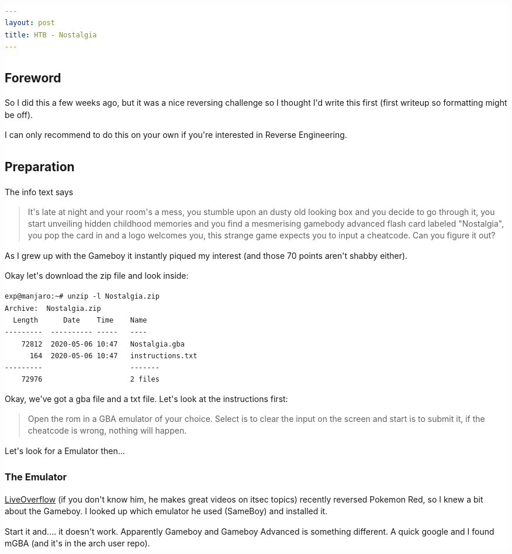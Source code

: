 ```yaml
---
layout: post
title: HTB - Nostalgia
---
```


## Foreword
So I did this a few weeks ago, but it was a nice reversing challenge so I thought I'd write this first (first writeup so formatting might be off).

I can only recommend to do this on your own if you're interested in Reverse Engineering.

## Preparation
The info text says

>It's late at night and your room's a mess, you stumble upon an dusty old looking box and you decide to go through it, you start unveiling hidden childhood memories and you find a mesmerising gamebody advanced flash card labeled "Nostalgia", you pop the card in and a logo welcomes you, this strange game expects you to input a cheatcode. Can you figure it out? 

As I grew up with the Gameboy it instantly piqued my interest (and those 70 points aren't shabby either).

Okay let's download the zip file and look inside:

```
exp@manjaro:~# unzip -l Nostalgia.zip 
Archive:  Nostalgia.zip
  Length      Date    Time    Name
---------  ---------- -----   ----
    72812  2020-05-06 10:47   Nostalgia.gba
      164  2020-05-06 10:47   instructions.txt
---------                     -------
    72976                     2 files
```

Okay, we've got a gba file and a txt file.
Let's look at the instructions first:


>Open the rom in a GBA emulator of your choice. Select is to clear the input on the screen and start is to submit it, if the cheatcode is wrong, nothing will happen.


Let's look for a Emulator then...

### The Emulator
[LiveOverflow](https://www.youtube.com/channel/UClcE-kVhqyiHCcjYwcpfj9w) (if you don't know him, he makes great videos on itsec topics) recently reversed Pokemon Red, so I knew a bit about the Gameboy. I looked up which emulator he used (SameBoy) and installed it.

Start it and.... it doesn't work. Apparently Gameboy and Gameboy Advanced is something different.
A quick google and I found mGBA (and it's in the arch user repo).
